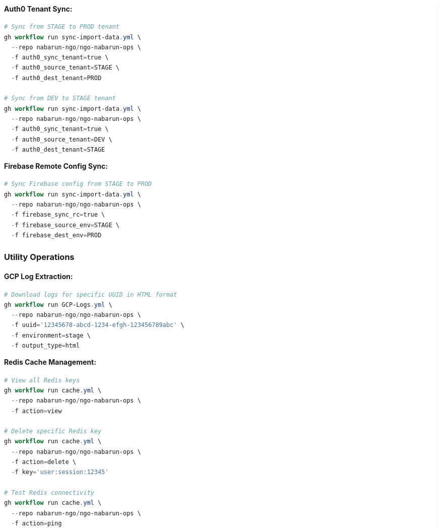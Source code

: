 **Auth0 Tenant Sync:**
```powershell
# Sync from STAGE to PROD tenant
gh workflow run sync-import-data.yml \
  --repo nabarun-ngo/ngo-nabarun-ops \
  -f auth0_sync_tenant=true \
  -f auth0_source_tenant=STAGE \
  -f auth0_dest_tenant=PROD

# Sync from DEV to STAGE tenant
gh workflow run sync-import-data.yml \
  --repo nabarun-ngo/ngo-nabarun-ops \
  -f auth0_sync_tenant=true \
  -f auth0_source_tenant=DEV \
  -f auth0_dest_tenant=STAGE
```

**Firebase Remote Config Sync:**
```powershell
# Sync Firebase config from STAGE to PROD
gh workflow run sync-import-data.yml \
  --repo nabarun-ngo/ngo-nabarun-ops \
  -f firebase_sync_rc=true \
  -f firebase_source_env=STAGE \
  -f firebase_dest_env=PROD
```

### Utility Operations

**GCP Log Extraction:**
```powershell
# Download logs for specific UUID in HTML format
gh workflow run GCP-Logs.yml \
  --repo nabarun-ngo/ngo-nabarun-ops \
  -f uuid='12345678-abcd-1234-efgh-123456789abc' \
  -f environment=stage \
  -f output_type=html
```

**Redis Cache Management:**
```powershell
# View all Redis keys
gh workflow run cache.yml \
  --repo nabarun-ngo/ngo-nabarun-ops \
  -f action=view

# Delete specific Redis key
gh workflow run cache.yml \
  --repo nabarun-ngo/ngo-nabarun-ops \
  -f action=delete \
  -f key='user:session:12345'

# Test Redis connectivity
gh workflow run cache.yml \
  --repo nabarun-ngo/ngo-nabarun-ops \
  -f action=ping
```
